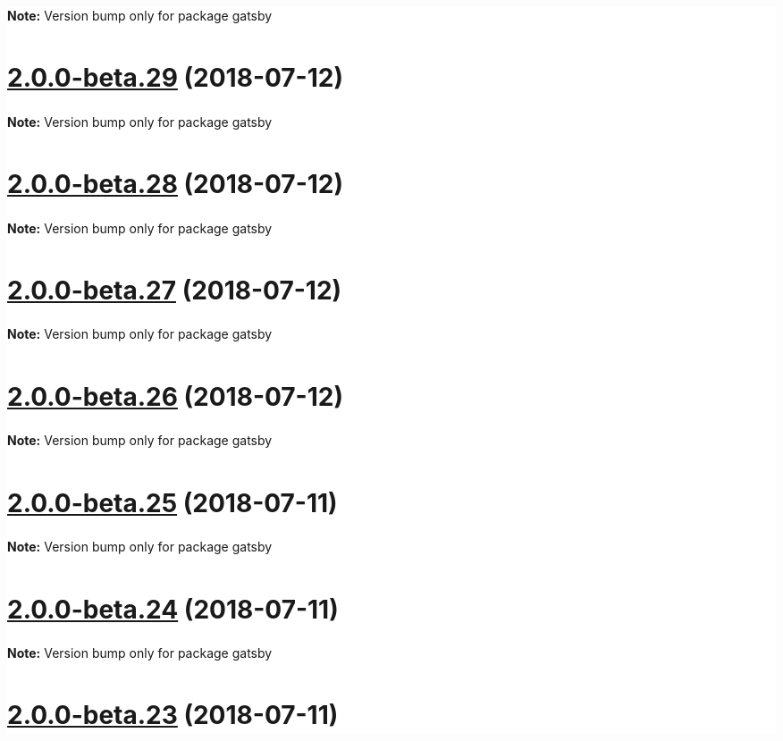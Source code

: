 **Note:** Version bump only for package gatsby

<a name="2.0.0-beta.29"></a>

# [2.0.0-beta.29](https://github.com/gatsbyjs/gatsby/compare/gatsby@2.0.0-beta.28...gatsby@2.0.0-beta.29) (2018-07-12)

**Note:** Version bump only for package gatsby

<a name="2.0.0-beta.28"></a>

# [2.0.0-beta.28](https://github.com/gatsbyjs/gatsby/compare/gatsby@2.0.0-beta.27...gatsby@2.0.0-beta.28) (2018-07-12)

**Note:** Version bump only for package gatsby

<a name="2.0.0-beta.27"></a>

# [2.0.0-beta.27](https://github.com/gatsbyjs/gatsby/compare/gatsby@2.0.0-beta.26...gatsby@2.0.0-beta.27) (2018-07-12)

**Note:** Version bump only for package gatsby

<a name="2.0.0-beta.26"></a>

# [2.0.0-beta.26](https://github.com/gatsbyjs/gatsby/compare/gatsby@2.0.0-beta.25...gatsby@2.0.0-beta.26) (2018-07-12)

**Note:** Version bump only for package gatsby

<a name="2.0.0-beta.25"></a>

# [2.0.0-beta.25](https://github.com/gatsbyjs/gatsby/compare/gatsby@2.0.0-beta.24...gatsby@2.0.0-beta.25) (2018-07-11)

**Note:** Version bump only for package gatsby

<a name="2.0.0-beta.24"></a>

# [2.0.0-beta.24](https://github.com/gatsbyjs/gatsby/compare/gatsby@2.0.0-beta.23...gatsby@2.0.0-beta.24) (2018-07-11)

**Note:** Version bump only for package gatsby

<a name="2.0.0-beta.23"></a>

# [2.0.0-beta.23](https://github.com/gatsbyjs/gatsby/compare/gatsby@2.0.0-beta.22...gatsby@2.0.0-beta.23) (2018-07-11)
